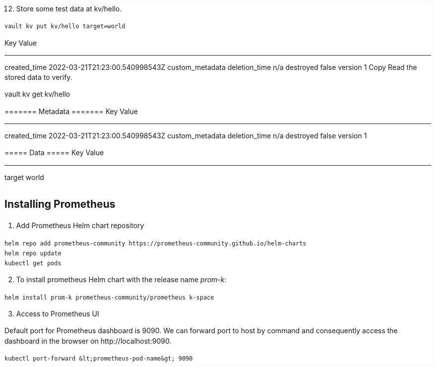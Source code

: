 
12. Store some test data at kv/hello.

 ```
 vault kv put kv/hello target=world
```


Key                Value
---                -----
created_time       2022-03-21T21:23:00.540998543Z
custom_metadata    <nil>
deletion_time      n/a
destroyed          false
version            1
Copy
Read the stored data to verify.

 vault kv get kv/hello

======= Metadata =======
Key                Value
---                -----
created_time       2022-03-21T21:23:00.540998543Z
custom_metadata    <nil>
deletion_time      n/a
destroyed          false
version            1

===== Data =====
Key       Value
---       -----
target    world


## Installing Prometheus

1. Add Prometheus Helm chart repository
   
```
helm repo add prometheus-community https://prometheus-community.github.io/helm-charts
helm repo update
kubectl get pods
```

2. To install prometheus Helm chart with the release name *prom-k*:

```
helm install prom-k prometheus-community/prometheus k-space
```

3. Access to Prometheus UI

Default port for Prometheus dashboard is 9090. We can forward port to host by command and consequently access the dashboard in the browser on http://localhost:9090.

```
kubectl port-forward &lt;prometheus-pod-name&gt; 9090 
```
